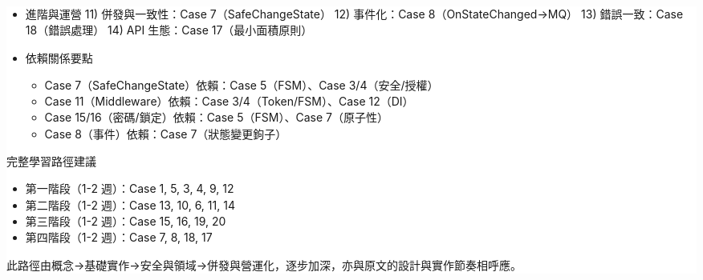 - 進階與運營
  11) 併發與一致性：Case 7（SafeChangeState）
  12) 事件化：Case 8（OnStateChanged→MQ）
  13) 錯誤一致：Case 18（錯誤處理）
  14) API 生態：Case 17（最小面積原則）

- 依賴關係要點
  - Case 7（SafeChangeState）依賴：Case 5（FSM）、Case 3/4（安全/授權）
  - Case 11（Middleware）依賴：Case 3/4（Token/FSM）、Case 12（DI）
  - Case 15/16（密碼/鎖定）依賴：Case 5（FSM）、Case 7（原子性）
  - Case 8（事件）依賴：Case 7（狀態變更鉤子）

完整學習路徑建議
- 第一階段（1-2 週）：Case 1, 5, 3, 4, 9, 12
- 第二階段（1-2 週）：Case 13, 10, 6, 11, 14
- 第三階段（1-2 週）：Case 15, 16, 19, 20
- 第四階段（1-2 週）：Case 7, 8, 18, 17

此路徑由概念→基礎實作→安全與領域→併發與營運化，逐步加深，亦與原文的設計與實作節奏相呼應。